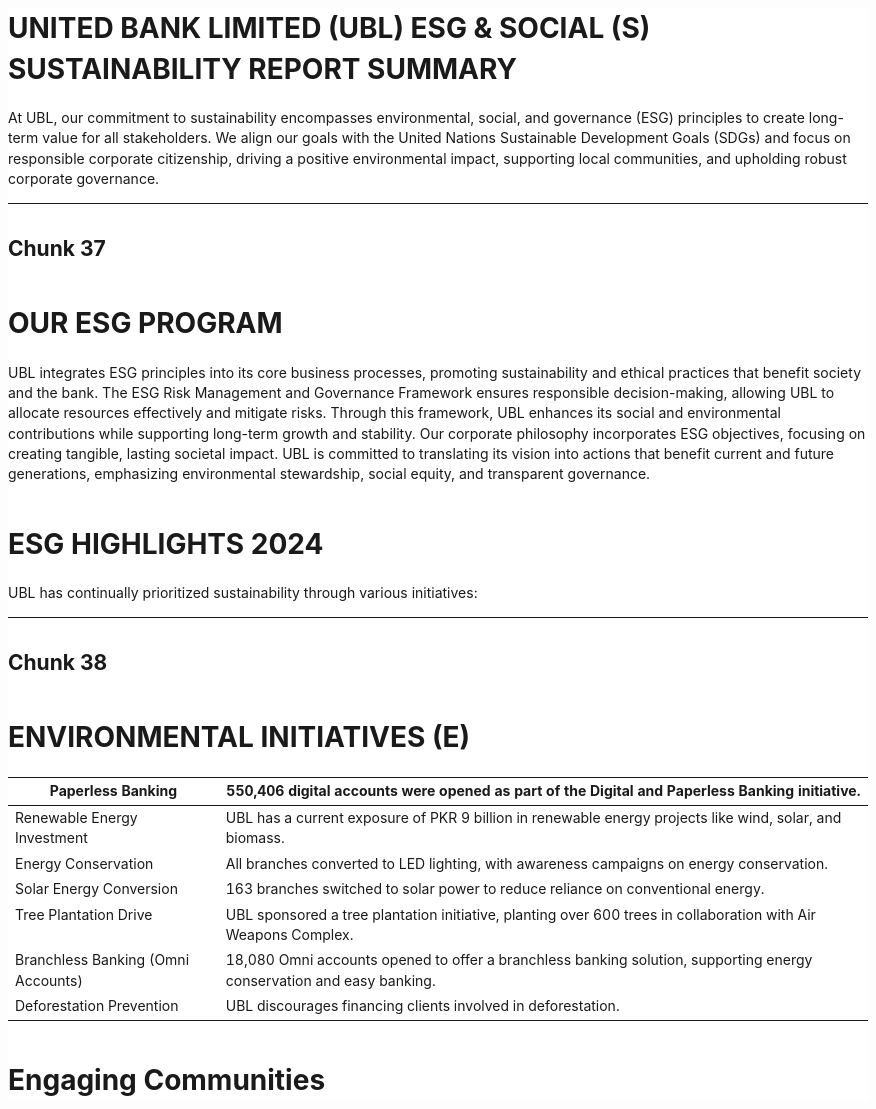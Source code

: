 # UNITED BANK LIMITED (UBL) ESG & SOCIAL (S) SUSTAINABILITY REPORT SUMMARY

At UBL, our commitment to sustainability encompasses environmental, social, and governance (ESG) principles to create long-term value for all stakeholders. We align our goals with the United Nations Sustainable Development Goals (SDGs) and focus on responsible corporate citizenship, driving a positive environmental impact, supporting local communities, and upholding robust corporate governance.

---

## Chunk 37

# OUR ESG PROGRAM

UBL integrates ESG principles into its core business processes, promoting sustainability and ethical practices that benefit society and the bank. The ESG Risk Management and Governance Framework ensures responsible decision-making, allowing UBL to allocate resources effectively and mitigate risks. Through this framework, UBL enhances its social and environmental contributions while supporting long-term growth and stability. Our corporate philosophy incorporates ESG objectives, focusing on creating tangible, lasting societal impact. UBL is committed to translating its vision into actions that benefit current and future generations, emphasizing environmental stewardship, social equity, and transparent governance.

# ESG HIGHLIGHTS 2024

UBL has continually prioritized sustainability through various initiatives:

---

## Chunk 38

# ENVIRONMENTAL INITIATIVES (E)

|Paperless Banking|550,406 digital accounts were opened as part of the Digital and Paperless Banking initiative.|
|---|---|
|Renewable Energy Investment|UBL has a current exposure of PKR 9 billion in renewable energy projects like wind, solar, and biomass.|
|Energy Conservation|All branches converted to LED lighting, with awareness campaigns on energy conservation.|
|Solar Energy Conversion|163 branches switched to solar power to reduce reliance on conventional energy.|
|Tree Plantation Drive|UBL sponsored a tree plantation initiative, planting over 600 trees in collaboration with Air Weapons Complex.|
|Branchless Banking (Omni Accounts)|18,080 Omni accounts opened to offer a branchless banking solution, supporting energy conservation and easy banking.|
|Deforestation Prevention|UBL discourages financing clients involved in deforestation.|

# Engaging Communities
